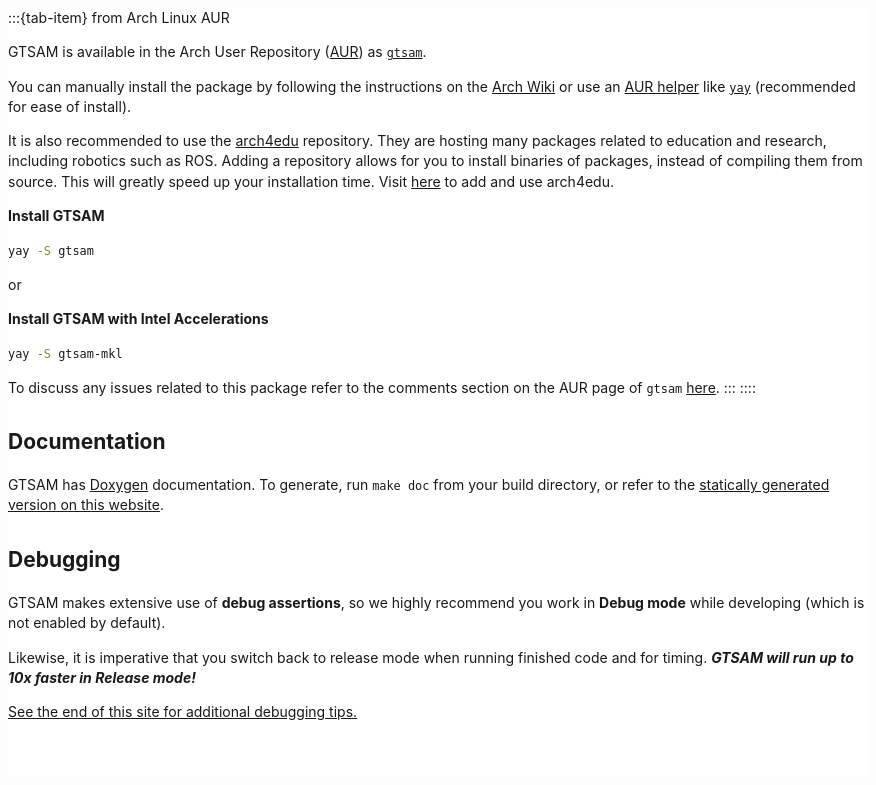 :::{tab-item} from Arch Linux AUR
```{warning} Installing GTSAM on Arch Linux has not been tested by GTSAM developers.
```

GTSAM is available in the Arch User Repository
([AUR](https://wiki.archlinux.org/index.php/Arch_User_Repository)) as
[`gtsam`](https://aur.archlinux.org/packages/gtsam/).

You can manually install the package by following the instructions on the
[Arch Wiki](https://wiki.archlinux.org/index.php/Arch_User_Repository#Installing_packages)
or use an [AUR helper](https://wiki.archlinux.org/index.php/AUR_helpers) like
[`yay`](https://aur.archlinux.org/packages/yay/)
(recommended for ease of install).

It is also recommended to use the
[arch4edu](https://wiki.archlinux.org/index.php/Unofficial_user_repositories#arch4edu)
repository. They are hosting many packages related to education and research,
including robotics such as ROS. Adding a repository allows for you to install
binaries of packages, instead of compiling them from source.
This will greatly speed up your installation time. Visit [here](https://github.com/arch4edu/arch4edu/wiki/Add-arch4edu-to-your-Archlinux) to add and use arch4edu. 

**Install GTSAM**
```sh
yay -S gtsam
```

or

**Install GTSAM with Intel Accelerations**

```sh
yay -S gtsam-mkl
```

To discuss any issues related to this package refer to the comments section on
the AUR page of `gtsam` [here](https://aur.archlinux.org/packages/gtsam/).
:::
::::

## Documentation

GTSAM has [Doxygen](http://www.doxygen.nl/) documentation. To generate, run `make doc` from your build directory, or refer to the [statically generated version on this website](https://gtsam.org/doxygen/).

## Debugging

GTSAM makes extensive use of **debug assertions**, so we highly recommend you work in **Debug mode** while developing (which is not enabled by default). 

Likewise, it is imperative that you switch back to release mode when running finished code and for timing. ***GTSAM will run up to 10x faster in Release mode!***

[See the end of this site for additional debugging tips.](#debugging-tips)

<br><br>
